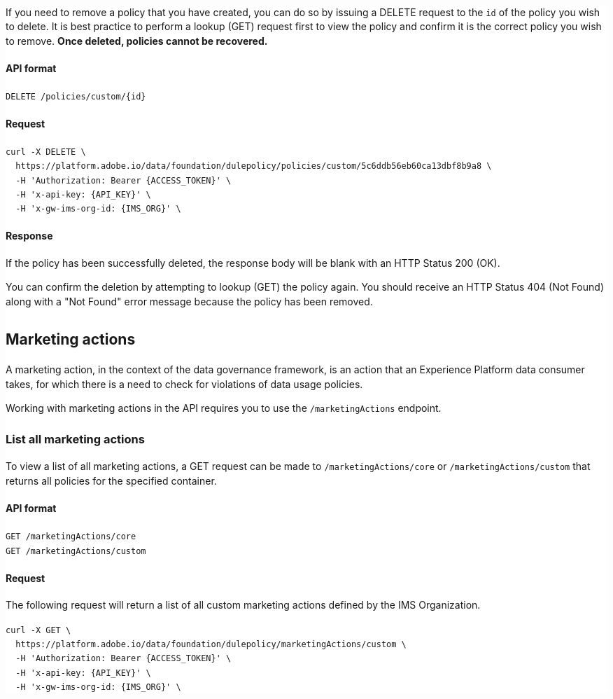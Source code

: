 If you need to remove a policy that you have created, you can do so by issuing a DELETE request to the `id` of the policy you wish to delete. It is best practice to perform a lookup (GET) request first to view the policy and confirm it is the correct policy you wish to remove. **Once deleted, policies cannot be recovered.**

#### API format

```SHELL
DELETE /policies/custom/{id}
```

#### Request

```SHELL
curl -X DELETE \
  https://platform.adobe.io/data/foundation/dulepolicy/policies/custom/5c6ddb56eb60ca13dbf8b9a8 \
  -H 'Authorization: Bearer {ACCESS_TOKEN}' \
  -H 'x-api-key: {API_KEY}' \
  -H 'x-gw-ims-org-id: {IMS_ORG}' \
```

#### Response

If the policy has been successfully deleted, the response body will be blank with an HTTP Status 200 (OK). 

You can confirm the deletion by attempting to lookup (GET) the policy again. You should receive an HTTP Status 404 (Not Found) along with a "Not Found" error message because the policy has been removed.

## Marketing actions

A marketing action, in the context of the data governance framework, is an action that an Experience Platform data consumer takes, for which there is a need to check for violations of data usage policies.

Working with marketing actions in the API requires you to use the `/marketingActions` endpoint.

### List all marketing actions

To view a list of all marketing actions, a GET request can be made to `/marketingActions/core` or `/marketingActions/custom` that returns all policies for the specified container.

#### API format

```SHELL
GET /marketingActions/core
GET /marketingActions/custom
```

#### Request

The following request will return a list of all custom marketing actions defined by the IMS Organization. 

```SHELL
curl -X GET \
  https://platform.adobe.io/data/foundation/dulepolicy/marketingActions/custom \
  -H 'Authorization: Bearer {ACCESS_TOKEN}' \
  -H 'x-api-key: {API_KEY}' \
  -H 'x-gw-ims-org-id: {IMS_ORG}' \
```
